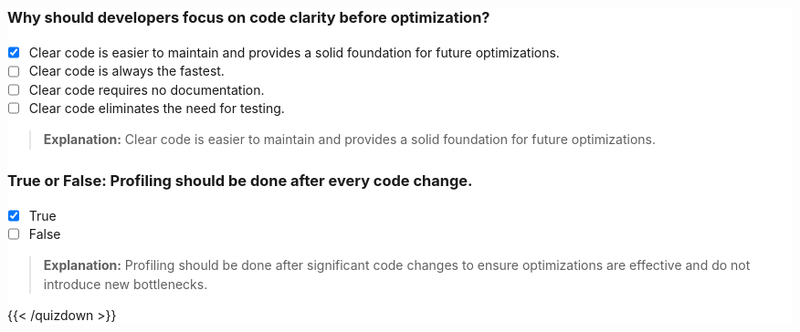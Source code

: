 ### Why should developers focus on code clarity before optimization?

- [x] Clear code is easier to maintain and provides a solid foundation for future optimizations.
- [ ] Clear code is always the fastest.
- [ ] Clear code requires no documentation.
- [ ] Clear code eliminates the need for testing.

> **Explanation:** Clear code is easier to maintain and provides a solid foundation for future optimizations.

### True or False: Profiling should be done after every code change.

- [x] True
- [ ] False

> **Explanation:** Profiling should be done after significant code changes to ensure optimizations are effective and do not introduce new bottlenecks.

{{< /quizdown >}}


